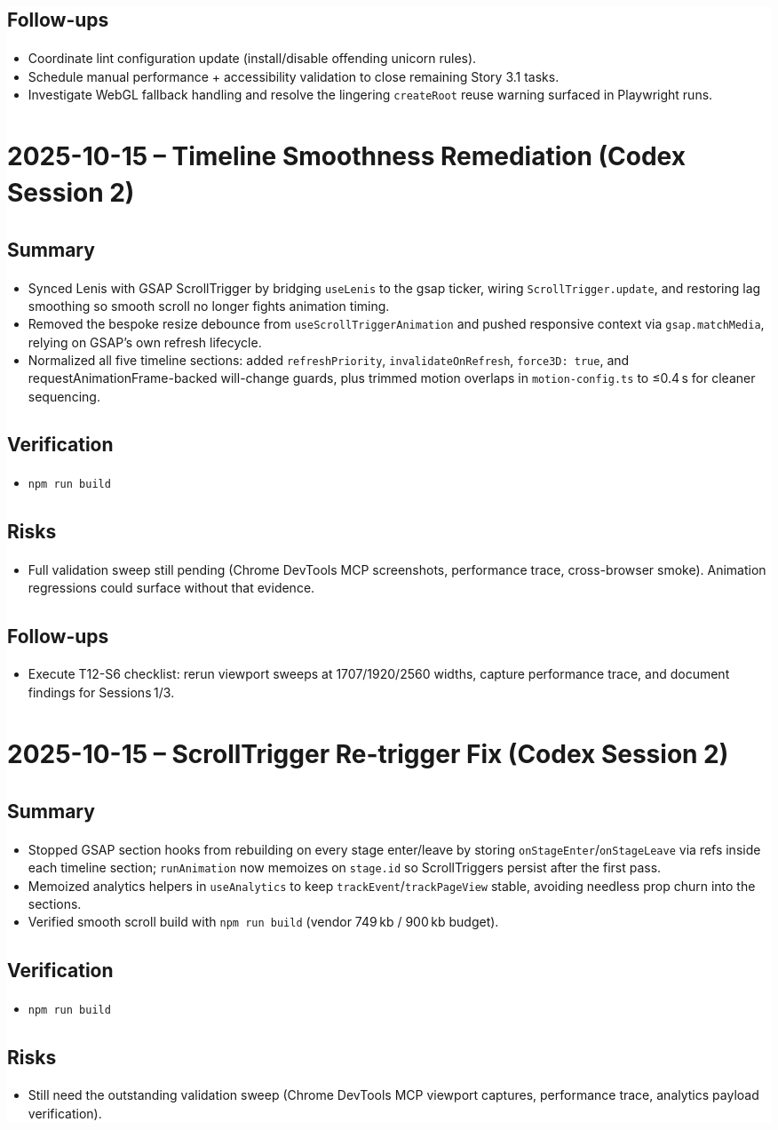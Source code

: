 ## Follow-ups
- Coordinate lint configuration update (install/disable offending unicorn rules).
- Schedule manual performance + accessibility validation to close remaining Story 3.1 tasks.
- Investigate WebGL fallback handling and resolve the lingering `createRoot` reuse warning surfaced in Playwright runs.

# 2025-10-15 – Timeline Smoothness Remediation (Codex Session 2)

## Summary
- Synced Lenis with GSAP ScrollTrigger by bridging `useLenis` to the gsap ticker, wiring `ScrollTrigger.update`, and restoring lag smoothing so smooth scroll no longer fights animation timing.
- Removed the bespoke resize debounce from `useScrollTriggerAnimation` and pushed responsive context via `gsap.matchMedia`, relying on GSAP’s own refresh lifecycle.
- Normalized all five timeline sections: added `refreshPriority`, `invalidateOnRefresh`, `force3D: true`, and requestAnimationFrame-backed will-change guards, plus trimmed motion overlaps in `motion-config.ts` to ≤0.4 s for cleaner sequencing.

## Verification
- `npm run build`

## Risks
- Full validation sweep still pending (Chrome DevTools MCP screenshots, performance trace, cross-browser smoke). Animation regressions could surface without that evidence.

## Follow-ups
- Execute T12-S6 checklist: rerun viewport sweeps at 1707/1920/2560 widths, capture performance trace, and document findings for Sessions 1/3.

# 2025-10-15 – ScrollTrigger Re-trigger Fix (Codex Session 2)

## Summary
- Stopped GSAP section hooks from rebuilding on every stage enter/leave by storing `onStageEnter`/`onStageLeave` via refs inside each timeline section; `runAnimation` now memoizes on `stage.id` so ScrollTriggers persist after the first pass.
- Memoized analytics helpers in `useAnalytics` to keep `trackEvent`/`trackPageView` stable, avoiding needless prop churn into the sections.
- Verified smooth scroll build with `npm run build` (vendor 749 kb / 900 kb budget).

## Verification
- `npm run build`

## Risks
- Still need the outstanding validation sweep (Chrome DevTools MCP viewport captures, performance trace, analytics payload verification).
